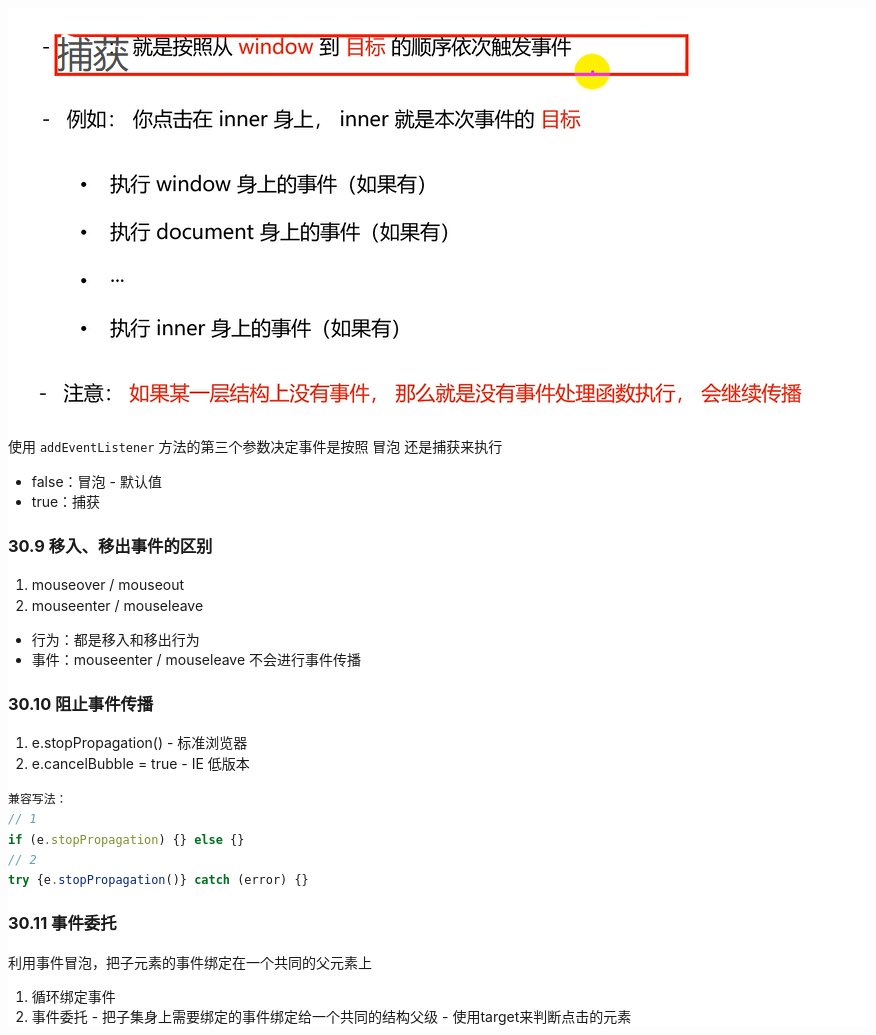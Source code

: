    ![image-20210206003955686](JavaScript.assets\image-20210206003955686.png)

使用 `addEventListener` 方法的第三个参数决定事件是按照 冒泡 还是捕获来执行

* false：冒泡 - 默认值
* true：捕获

### 30.9 移入、移出事件的区别

1. mouseover / mouseout
2. mouseenter / mouseleave

* 行为：都是移入和移出行为
* 事件：mouseenter / mouseleave 不会进行事件传播

### 30.10 阻止事件传播

1. e.stopPropagation() - 标准浏览器
2. e.cancelBubble = true - IE 低版本

```javascript
兼容写法：
// 1
if (e.stopPropagation) {} else {}
// 2
try {e.stopPropagation()} catch (error) {}
```

### 30.11 事件委托

利用事件冒泡，把子元素的事件绑定在一个共同的父元素上

1. 循环绑定事件
2. 事件委托 - 把子集身上需要绑定的事件绑定给一个共同的结构父级 - 使用target来判断点击的元素
